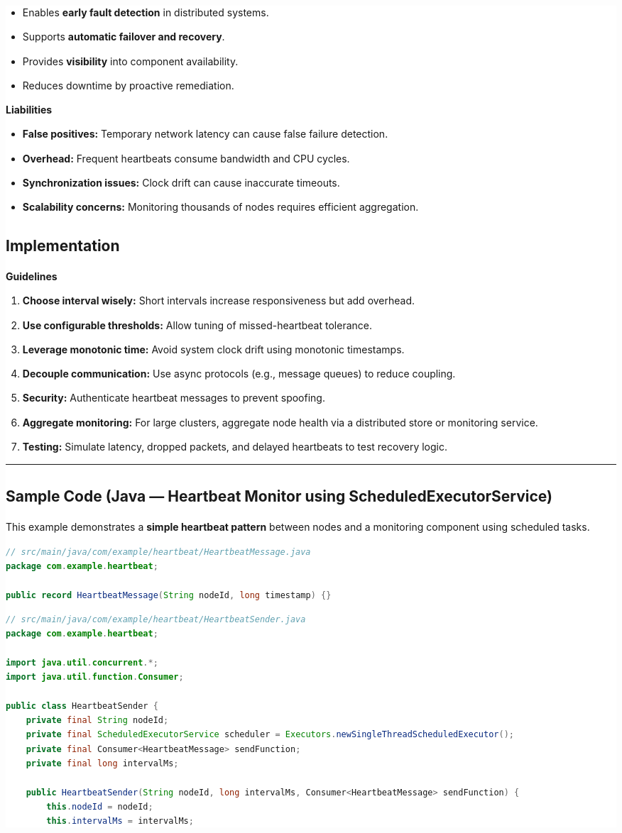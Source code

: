 -   Enables **early fault detection** in distributed systems.
    
-   Supports **automatic failover and recovery**.
    
-   Provides **visibility** into component availability.
    
-   Reduces downtime by proactive remediation.
    

**Liabilities**

-   **False positives:** Temporary network latency can cause false failure detection.
    
-   **Overhead:** Frequent heartbeats consume bandwidth and CPU cycles.
    
-   **Synchronization issues:** Clock drift can cause inaccurate timeouts.
    
-   **Scalability concerns:** Monitoring thousands of nodes requires efficient aggregation.
    

## Implementation

**Guidelines**

1.  **Choose interval wisely:** Short intervals increase responsiveness but add overhead.
    
2.  **Use configurable thresholds:** Allow tuning of missed-heartbeat tolerance.
    
3.  **Leverage monotonic time:** Avoid system clock drift using monotonic timestamps.
    
4.  **Decouple communication:** Use async protocols (e.g., message queues) to reduce coupling.
    
5.  **Security:** Authenticate heartbeat messages to prevent spoofing.
    
6.  **Aggregate monitoring:** For large clusters, aggregate node health via a distributed store or monitoring service.
    
7.  **Testing:** Simulate latency, dropped packets, and delayed heartbeats to test recovery logic.
    

---

## Sample Code (Java — Heartbeat Monitor using ScheduledExecutorService)

This example demonstrates a **simple heartbeat pattern** between nodes and a monitoring component using scheduled tasks.

```java
// src/main/java/com/example/heartbeat/HeartbeatMessage.java
package com.example.heartbeat;

public record HeartbeatMessage(String nodeId, long timestamp) {}
```

```java
// src/main/java/com/example/heartbeat/HeartbeatSender.java
package com.example.heartbeat;

import java.util.concurrent.*;
import java.util.function.Consumer;

public class HeartbeatSender {
    private final String nodeId;
    private final ScheduledExecutorService scheduler = Executors.newSingleThreadScheduledExecutor();
    private final Consumer<HeartbeatMessage> sendFunction;
    private final long intervalMs;

    public HeartbeatSender(String nodeId, long intervalMs, Consumer<HeartbeatMessage> sendFunction) {
        this.nodeId = nodeId;
        this.intervalMs = intervalMs;
```